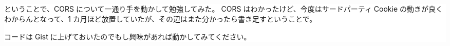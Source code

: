 ということで、CORS について一通り手を動かして勉強してみた。
CORS はわかったけど、今度はサードパーティ Cookie の動きが良くわからんとなって、1 カ月ほど放置していたが、その辺はまた分かったら書き足すということで。

コードは Gist に上げておいたのでもし興味があれば動かしてみてください。

<script src="https://gist.github.com/watahani/6c026b6899b2897bb57e947d3b1432d5.js"></script>
